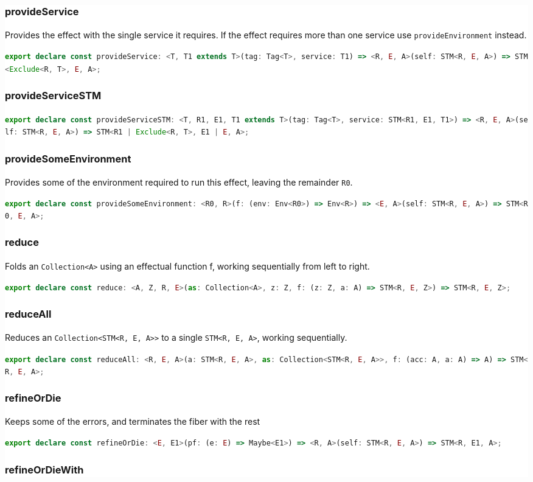 ### provideService

Provides the effect with the single service it requires. If the effect
requires more than one service use `provideEnvironment` instead.

```ts
export declare const provideService: <T, T1 extends T>(tag: Tag<T>, service: T1) => <R, E, A>(self: STM<R, E, A>) => STM<Exclude<R, T>, E, A>;
```

### provideServiceSTM

```ts
export declare const provideServiceSTM: <T, R1, E1, T1 extends T>(tag: Tag<T>, service: STM<R1, E1, T1>) => <R, E, A>(self: STM<R, E, A>) => STM<R1 | Exclude<R, T>, E1 | E, A>;
```

### provideSomeEnvironment

Provides some of the environment required to run this effect,
leaving the remainder `R0`.

```ts
export declare const provideSomeEnvironment: <R0, R>(f: (env: Env<R0>) => Env<R>) => <E, A>(self: STM<R, E, A>) => STM<R0, E, A>;
```

### reduce

Folds an `Collection<A>` using an effectual function f, working sequentially
from left to right.

```ts
export declare const reduce: <A, Z, R, E>(as: Collection<A>, z: Z, f: (z: Z, a: A) => STM<R, E, Z>) => STM<R, E, Z>;
```

### reduceAll

Reduces an `Collection<STM<R, E, A>>` to a single `STM<R, E, A>`, working
sequentially.

```ts
export declare const reduceAll: <R, E, A>(a: STM<R, E, A>, as: Collection<STM<R, E, A>>, f: (acc: A, a: A) => A) => STM<R, E, A>;
```

### refineOrDie

Keeps some of the errors, and terminates the fiber with the rest

```ts
export declare const refineOrDie: <E, E1>(pf: (e: E) => Maybe<E1>) => <R, A>(self: STM<R, E, A>) => STM<R, E1, A>;
```

### refineOrDieWith
